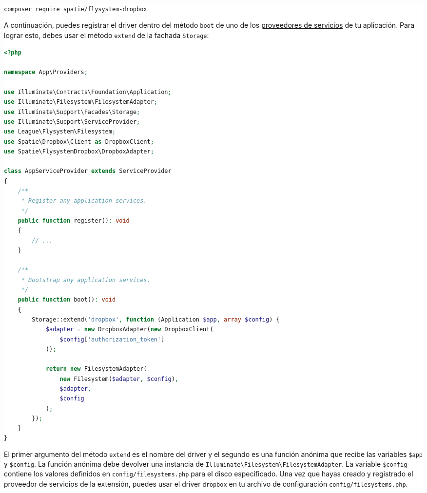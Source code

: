 
```shell
composer require spatie/flysystem-dropbox

```
A continuación, puedes registrar el driver dentro del método `boot` de uno de los [proveedores de servicios](/docs/%7B%7Bversion%7D%7D/providers) de tu aplicación. Para lograr esto, debes usar el método `extend` de la fachada `Storage`:


```php
<?php

namespace App\Providers;

use Illuminate\Contracts\Foundation\Application;
use Illuminate\Filesystem\FilesystemAdapter;
use Illuminate\Support\Facades\Storage;
use Illuminate\Support\ServiceProvider;
use League\Flysystem\Filesystem;
use Spatie\Dropbox\Client as DropboxClient;
use Spatie\FlysystemDropbox\DropboxAdapter;

class AppServiceProvider extends ServiceProvider
{
    /**
     * Register any application services.
     */
    public function register(): void
    {
        // ...
    }

    /**
     * Bootstrap any application services.
     */
    public function boot(): void
    {
        Storage::extend('dropbox', function (Application $app, array $config) {
            $adapter = new DropboxAdapter(new DropboxClient(
                $config['authorization_token']
            ));

            return new FilesystemAdapter(
                new Filesystem($adapter, $config),
                $adapter,
                $config
            );
        });
    }
}
```
El primer argumento del método `extend` es el nombre del driver y el segundo es una función anónima que recibe las variables `$app` y `$config`. La función anónima debe devolver una instancia de `Illuminate\Filesystem\FilesystemAdapter`. La variable `$config` contiene los valores definidos en `config/filesystems.php` para el disco especificado.
Una vez que hayas creado y registrado el proveedor de servicios de la extensión, puedes usar el driver `dropbox` en tu archivo de configuración `config/filesystems.php`.